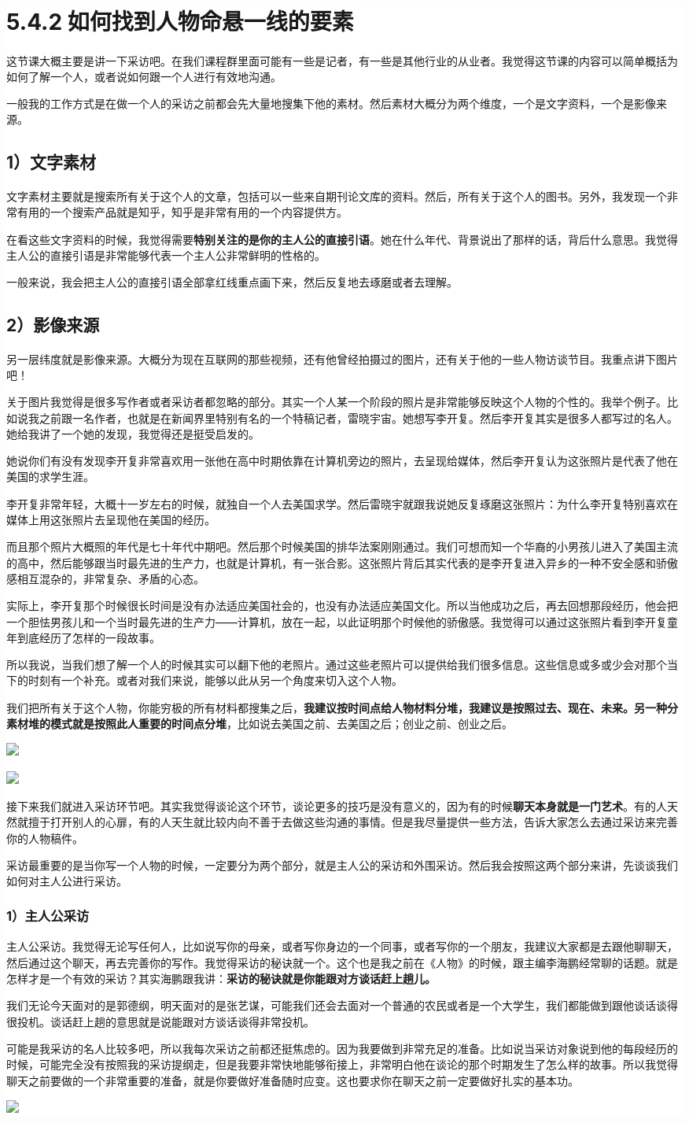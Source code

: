 # 5.4.2 **如何找到人物命悬一线的要素**

这节课大概主要是讲一下采访吧。在我们课程群里面可能有一些是记者，有一些是其他行业的从业者。我觉得这节课的内容可以简单概括为如何了解一个人，或者说如何跟一个人进行有效地沟通。

一般我的工作方式是在做一个人的采访之前都会先大量地搜集下他的素材。然后素材大概分为两个维度，一个是文字资料，一个是影像来源。

## **1）文字素材**

文字素材主要就是搜索所有关于这个人的文章，包括可以一些来自期刊论文库的资料。然后，所有关于这个人的图书。另外，我发现一个非常有用的一个搜索产品就是知乎，知乎是非常有用的一个内容提供方。

在看这些文字资料的时候，我觉得需要**特别关注的是你的主人公的直接引语**。她在什么年代、背景说出了那样的话，背后什么意思。我觉得主人公的直接引语是非常能够代表一个主人公非常鲜明的性格的。

一般来说，我会把主人公的直接引语全部拿红线重点画下来，然后反复地去琢磨或者去理解。

## **2）影像来源**

另一层纬度就是影像来源。大概分为现在互联网的那些视频，还有他曾经拍摄过的图片，还有关于他的一些人物访谈节目。我重点讲下图片吧！

关于图片我觉得是很多写作者或者采访者都忽略的部分。其实一个人某一个阶段的照片是非常能够反映这个人物的个性的。我举个例子。比如说我之前跟一名作者，也就是在新闻界里特别有名的一个特稿记者，雷晓宇宙。她想写李开复。然后李开复其实是很多人都写过的名人。她给我讲了一个她的发现，我觉得还是挺受启发的。

她说你们有没有发现李开复非常喜欢用一张他在高中时期依靠在计算机旁边的照片，去呈现给媒体，然后李开复认为这张照片是代表了他在美国的求学生涯。

李开复非常年轻，大概十一岁左右的时候，就独自一个人去美国求学。然后雷晓宇就跟我说她反复琢磨这张照片：为什么李开复特别喜欢在媒体上用这张照片去呈现他在美国的经历。

而且那个照片大概照的年代是七十年代中期吧。然后那个时候美国的排华法案刚刚通过。我们可想而知一个华裔的小男孩儿进入了美国主流的高中，然后能够跟当时最先进的生产力，也就是计算机，有一张合影。这张照片背后其实代表的是李开复进入异乡的一种不安全感和骄傲感相互混杂的，非常复杂、矛盾的心态。

实际上，李开复那个时候很长时间是没有办法适应美国社会的，也没有办法适应美国文化。所以当他成功之后，再去回想那段经历，他会把一个胆怯男孩儿和一个当时最先进的生产力——计算机，放在一起，以此证明那个时候他的骄傲感。我觉得可以通过这张照片看到李开复童年到底经历了怎样的一段故事。

所以我说，当我们想了解一个人的时候其实可以翻下他的老照片。通过这些老照片可以提供给我们很多信息。这些信息或多或少会对那个当下的时刻有一个补充。或者对我们来说，能够以此从另一个角度来切入这个人物。

我们把所有关于这个人物，你能穷极的所有材料都搜集之后，**我建议按时间点给人物材料分堆，我建议是按照过去、现在、未来。**另一种分素材堆的模式就是**按照此人重要的时间点分堆**，比如说去美国之前、去美国之后；创业之前、创业之后。

![](https://dn-shimo-image.qbox.me/ALI557aYF5EnYehe/xx.jpg!thumbnail)

![](https://dn-shimo-image.qbox.me/34JKiYZrf0MfZPPn/xx.jpg!thumbnail)

接下来我们就进入采访环节吧。其实我觉得谈论这个环节，谈论更多的技巧是没有意义的，因为有的时候**聊天本身就是一门艺术**。有的人天然就擅于打开别人的心扉，有的人天生就比较内向不善于去做这些沟通的事情。但是我尽量提供一些方法，告诉大家怎么去通过采访来完善你的人物稿件。

采访最重要的是当你写一个人物的时候，一定要分为两个部分，就是主人公的采访和外围采访。然后我会按照这两个部分来讲，先谈谈我们如何对主人公进行采访。

### **1）主人公采访**

主人公采访。我觉得无论写任何人，比如说写你的母亲，或者写你身边的一个同事，或者写你的一个朋友，我建议大家都是去跟他聊聊天，然后通过这个聊天，再去完善你的写作。我觉得采访的秘诀就一个。这个也是我之前在《人物》的时候，跟主编李海鹏经常聊的话题。就是怎样才是一个有效的采访？其实海鹏跟我讲：**采访的秘诀就是你能跟对方谈话赶上趟儿。**

我们无论今天面对的是郭德纲，明天面对的是张艺谋，可能我们还会去面对一个普通的农民或者是一个大学生，我们都能做到跟他谈话谈得很投机。谈话赶上趟的意思就是说能跟对方谈话谈得非常投机。

可能是我采访的名人比较多吧，所以我每次采访之前都还挺焦虑的。因为我要做到非常充足的准备。比如说当采访对象说到他的每段经历的时候，可能完全没有按照我的采访提纲走，但是我要非常快地能够衔接上，非常明白他在谈论的那个时期发生了怎么样的故事。所以我觉得聊天之前要做的一个非常重要的准备，就是你要做好准备随时应变。这也要求你在聊天之前一定要做好扎实的基本功。

![](https://dn-shimo-image.qbox.me/lPVcTDgNXFcDsHuq/IMG_3257.JPG!thumbnail)
